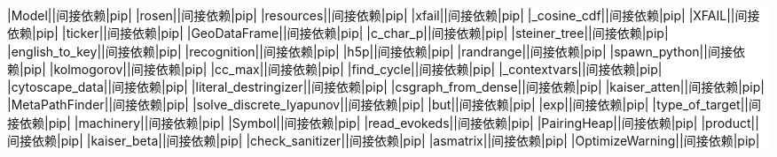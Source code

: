 |Model||间接依赖|pip|
|rosen||间接依赖|pip|
|resources||间接依赖|pip|
|xfail||间接依赖|pip|
|_cosine_cdf||间接依赖|pip|
|XFAIL||间接依赖|pip|
|ticker||间接依赖|pip|
|GeoDataFrame||间接依赖|pip|
|c_char_p||间接依赖|pip|
|steiner_tree||间接依赖|pip|
|english_to_key||间接依赖|pip|
|recognition||间接依赖|pip|
|h5p||间接依赖|pip|
|randrange||间接依赖|pip|
|spawn_python||间接依赖|pip|
|kolmogorov||间接依赖|pip|
|cc_max||间接依赖|pip|
|find_cycle||间接依赖|pip|
|_contextvars||间接依赖|pip|
|cytoscape_data||间接依赖|pip|
|literal_destringizer||间接依赖|pip|
|csgraph_from_dense||间接依赖|pip|
|kaiser_atten||间接依赖|pip|
|MetaPathFinder||间接依赖|pip|
|solve_discrete_lyapunov||间接依赖|pip|
|but||间接依赖|pip|
|exp||间接依赖|pip|
|type_of_target||间接依赖|pip|
|machinery||间接依赖|pip|
|Symbol||间接依赖|pip|
|read_evokeds||间接依赖|pip|
|PairingHeap||间接依赖|pip|
|product||间接依赖|pip|
|kaiser_beta||间接依赖|pip|
|check_sanitizer||间接依赖|pip|
|asmatrix||间接依赖|pip|
|OptimizeWarning||间接依赖|pip|